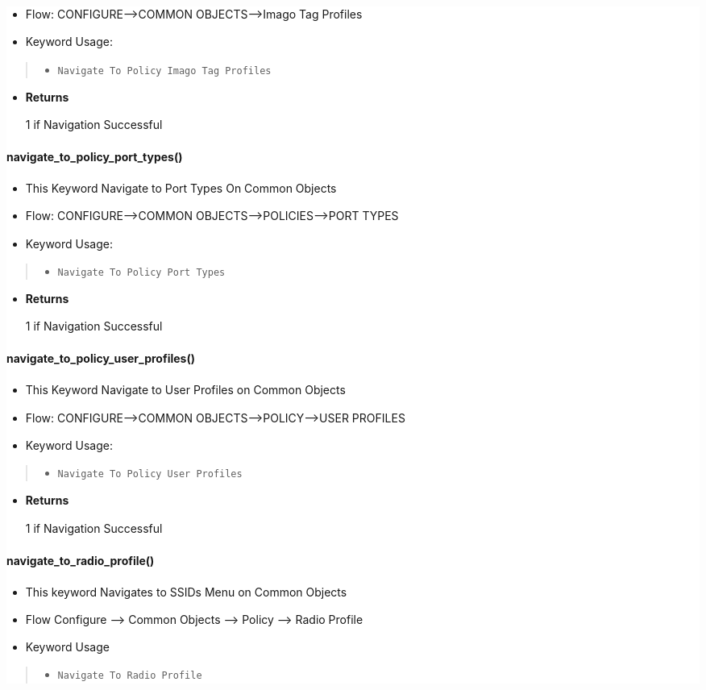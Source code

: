
* Flow: CONFIGURE–>COMMON OBJECTS–>Imago Tag Profiles


* Keyword Usage:

> 
> * `Navigate To Policy Imago Tag Profiles`


* **Returns**

    1 if Navigation Successful



#### navigate_to_policy_port_types()

* This Keyword Navigate to Port Types On Common Objects


* Flow: CONFIGURE–>COMMON OBJECTS–>POLICIES–>PORT TYPES


* Keyword Usage:

> 
> * `Navigate To Policy Port Types`


* **Returns**

    1 if Navigation Successful



#### navigate_to_policy_user_profiles()

* This Keyword Navigate to User Profiles on Common Objects


* Flow: CONFIGURE–>COMMON OBJECTS–>POLICY–>USER PROFILES


* Keyword Usage:

> 
> * `Navigate To Policy User Profiles`


* **Returns**

    1 if Navigation Successful



#### navigate_to_radio_profile()

* This keyword Navigates to SSIDs Menu on Common Objects


* Flow Configure –> Common Objects –> Policy –> Radio Profile


* Keyword Usage

> 
> * `Navigate To Radio Profile`
